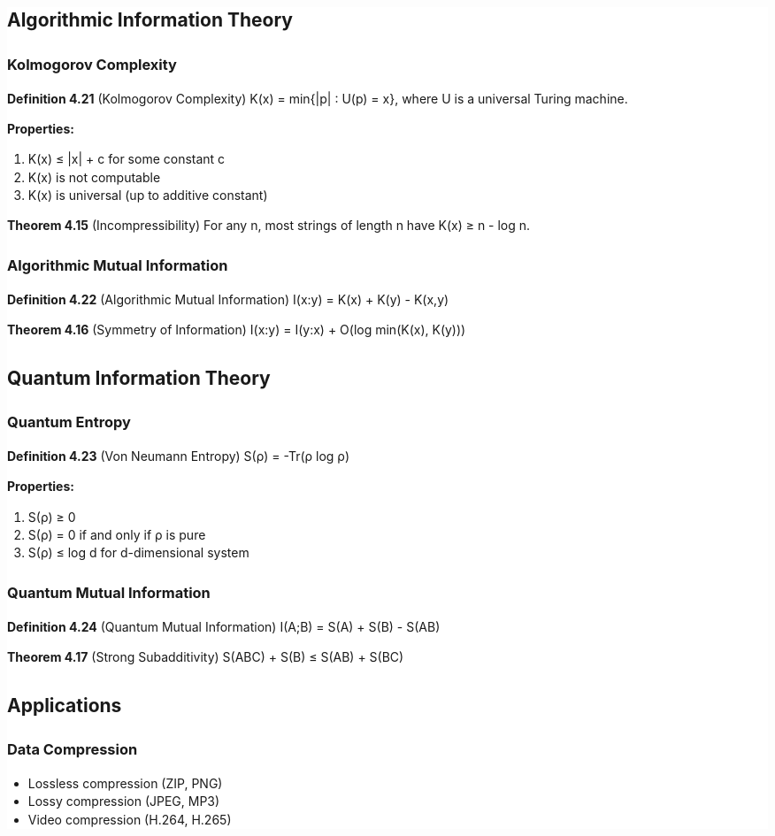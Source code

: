 ## Algorithmic Information Theory

### Kolmogorov Complexity

**Definition 4.21** (Kolmogorov Complexity)
K(x) = min{|p| : U(p) = x}, where U is a universal Turing machine.

**Properties:**

1. K(x) ≤ |x| + c for some constant c
2. K(x) is not computable
3. K(x) is universal (up to additive constant)

**Theorem 4.15** (Incompressibility)
For any n, most strings of length n have K(x) ≥ n - log n.

### Algorithmic Mutual Information

**Definition 4.22** (Algorithmic Mutual Information)
I(x:y) = K(x) + K(y) - K(x,y)

**Theorem 4.16** (Symmetry of Information)
I(x:y) = I(y:x) + O(log min(K(x), K(y)))

## Quantum Information Theory

### Quantum Entropy

**Definition 4.23** (Von Neumann Entropy)
S(ρ) = -Tr(ρ log ρ)

**Properties:**

1. S(ρ) ≥ 0
2. S(ρ) = 0 if and only if ρ is pure
3. S(ρ) ≤ log d for d-dimensional system

### Quantum Mutual Information

**Definition 4.24** (Quantum Mutual Information)
I(A;B) = S(A) + S(B) - S(AB)

**Theorem 4.17** (Strong Subadditivity)
S(ABC) + S(B) ≤ S(AB) + S(BC)

## Applications

### Data Compression

- Lossless compression (ZIP, PNG)
- Lossy compression (JPEG, MP3)
- Video compression (H.264, H.265)
